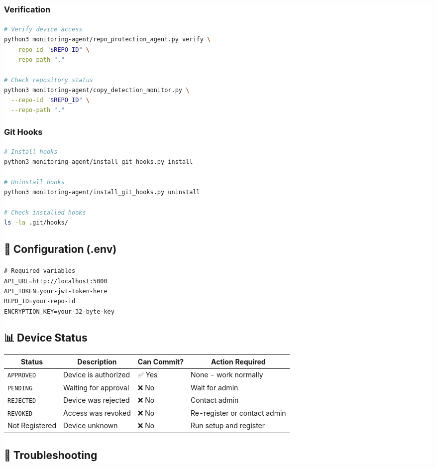 ### Verification
```bash
# Verify device access
python3 monitoring-agent/repo_protection_agent.py verify \
  --repo-id "$REPO_ID" \
  --repo-path "."

# Check repository status
python3 monitoring-agent/copy_detection_monitor.py \
  --repo-id "$REPO_ID" \
  --repo-path "."
```

### Git Hooks
```bash
# Install hooks
python3 monitoring-agent/install_git_hooks.py install

# Uninstall hooks
python3 monitoring-agent/install_git_hooks.py uninstall

# Check installed hooks
ls -la .git/hooks/
```

## 🔑 Configuration (.env)

```env
# Required variables
API_URL=http://localhost:5000
API_TOKEN=your-jwt-token-here
REPO_ID=your-repo-id
ENCRYPTION_KEY=your-32-byte-key
```

## 📊 Device Status

| Status | Description | Can Commit? | Action Required |
|--------|-------------|-------------|-----------------|
| `APPROVED` | Device is authorized | ✅ Yes | None - work normally |
| `PENDING` | Waiting for approval | ❌ No | Wait for admin |
| `REJECTED` | Device was rejected | ❌ No | Contact admin |
| `REVOKED` | Access was revoked | ❌ No | Re-register or contact admin |
| Not Registered | Device unknown | ❌ No | Run setup and register |

## 🚨 Troubleshooting
